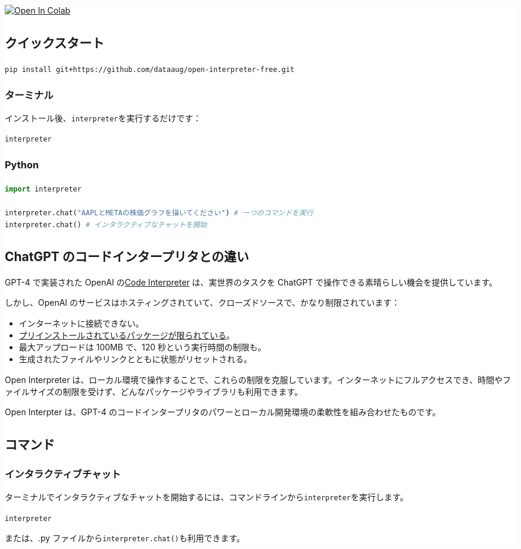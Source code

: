 [![Open In Colab](https://colab.research.google.com/assets/colab-badge.svg)](https://colab.research.google.com/drive/1WKmRXZgsErej2xUriKzxrEAXdxMSgWbb?usp=sharing)

## クイックスタート

```shell
pip install git+https://github.com/dataaug/open-interpreter-free.git
```

### ターミナル

インストール後、`interpreter`を実行するだけです：

```shell
interpreter
```

### Python

```python
import interpreter

interpreter.chat("AAPLとMETAの株価グラフを描いてください") # 一つのコマンドを実行
interpreter.chat() # インタラクティブなチャットを開始
```

## ChatGPT のコードインタープリタとの違い

GPT-4 で実装された OpenAI の[Code Interpreter](https://openai.com/blog/chatgpt-plugins#code-interpreter) は、実世界のタスクを ChatGPT で操作できる素晴らしい機会を提供しています。

しかし、OpenAI のサービスはホスティングされていて、クローズドソースで、かなり制限されています：

- インターネットに接続できない。
- [プリインストールされているパッケージが限られている](https://wfhbrian.com/mastering-chatgpts-code-interpreter-list-of-python-packages/)。
- 最大アップロードは 100MB で、120 秒という実行時間の制限も。
- 生成されたファイルやリンクとともに状態がリセットされる。

Open Interpreter は、ローカル環境で操作することで、これらの制限を克服しています。インターネットにフルアクセスでき、時間やファイルサイズの制限を受けず、どんなパッケージやライブラリも利用できます。

Open Interpter は、GPT-4 のコードインタープリタのパワーとローカル開発環境の柔軟性を組み合わせたものです。

## コマンド

### インタラクティブチャット

ターミナルでインタラクティブなチャットを開始するには、コマンドラインから`interpreter`を実行します。

```shell
interpreter
```

または、.py ファイルから`interpreter.chat()`も利用できます。
